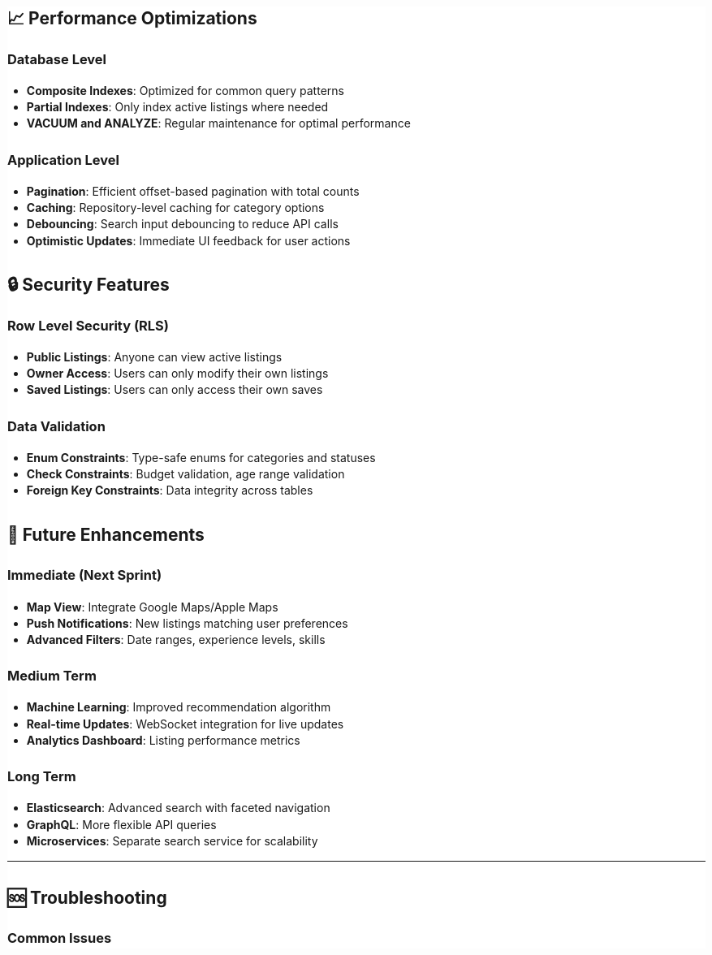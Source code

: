 ## 📈 Performance Optimizations

### Database Level
- **Composite Indexes**: Optimized for common query patterns
- **Partial Indexes**: Only index active listings where needed
- **VACUUM and ANALYZE**: Regular maintenance for optimal performance

### Application Level
- **Pagination**: Efficient offset-based pagination with total counts
- **Caching**: Repository-level caching for category options
- **Debouncing**: Search input debouncing to reduce API calls
- **Optimistic Updates**: Immediate UI feedback for user actions

## 🔒 Security Features

### Row Level Security (RLS)
- **Public Listings**: Anyone can view active listings
- **Owner Access**: Users can only modify their own listings
- **Saved Listings**: Users can only access their own saves

### Data Validation
- **Enum Constraints**: Type-safe enums for categories and statuses
- **Check Constraints**: Budget validation, age range validation
- **Foreign Key Constraints**: Data integrity across tables

## 🎯 Future Enhancements

### Immediate (Next Sprint)
- **Map View**: Integrate Google Maps/Apple Maps
- **Push Notifications**: New listings matching user preferences
- **Advanced Filters**: Date ranges, experience levels, skills

### Medium Term
- **Machine Learning**: Improved recommendation algorithm
- **Real-time Updates**: WebSocket integration for live updates
- **Analytics Dashboard**: Listing performance metrics

### Long Term
- **Elasticsearch**: Advanced search with faceted navigation
- **GraphQL**: More flexible API queries
- **Microservices**: Separate search service for scalability

---

## 🆘 Troubleshooting

### Common Issues
